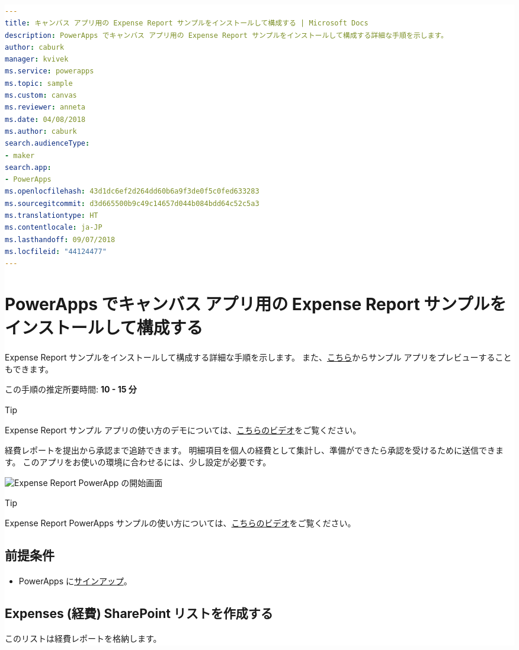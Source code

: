 ```yaml
---
title: キャンバス アプリ用の Expense Report サンプルをインストールして構成する | Microsoft Docs
description: PowerApps でキャンバス アプリ用の Expense Report サンプルをインストールして構成する詳細な手順を示します。
author: caburk
manager: kvivek
ms.service: powerapps
ms.topic: sample
ms.custom: canvas
ms.reviewer: anneta
ms.date: 04/08/2018
ms.author: caburk
search.audienceType:
- maker
search.app:
- PowerApps
ms.openlocfilehash: 43d1dc6ef2d264dd60b6a9f3de0f5c0fed633283
ms.sourcegitcommit: d3d665500b9c49c14657d044b084bdd64c52c5a3
ms.translationtype: HT
ms.contentlocale: ja-JP
ms.lasthandoff: 09/07/2018
ms.locfileid: "44124477"
---
```

# <a name="install-and-configure-the-expense-report-sample-for-canvas-apps-in-powerapps"></a>PowerApps でキャンバス アプリ用の Expense Report サンプルをインストールして構成する

Expense Report サンプルをインストールして構成する詳細な手順を示します。 また、[こちら](https://aka.ms/previewmyexpenses)からサンプル アプリをプレビューすることもできます。

この手順の推定所要時間: **10 - 15 分**

> [!TIP]
> Expense Report サンプル アプリの使い方のデモについては、[こちらのビデオ](https://youtu.be/kJXZPILfbwU)をご覧ください。 

経費レポートを提出から承認まで追跡できます。 明細項目を個人の経費として集計し、準備ができたら承認を受けるために送信できます。 このアプリをお使いの環境に合わせるには、少し設定が必要です。

![Expense Report PowerApp の開始画面](./media/expense-report-install/expense-report-powerapp.png)

> [!TIP]
> Expense Report PowerApps サンプルの使い方については、[こちらのビデオ](https://youtu.be/h6E9cdrOvMU)をご覧ください。

## <a name="prerequisites"></a>前提条件

- PowerApps に[サインアップ](../signup-for-powerapps.md)。

## <a name="create-the-expenses-sharepoint-list"></a>Expenses (経費) SharePoint リストを作成する

このリストは経費レポートを格納します。
